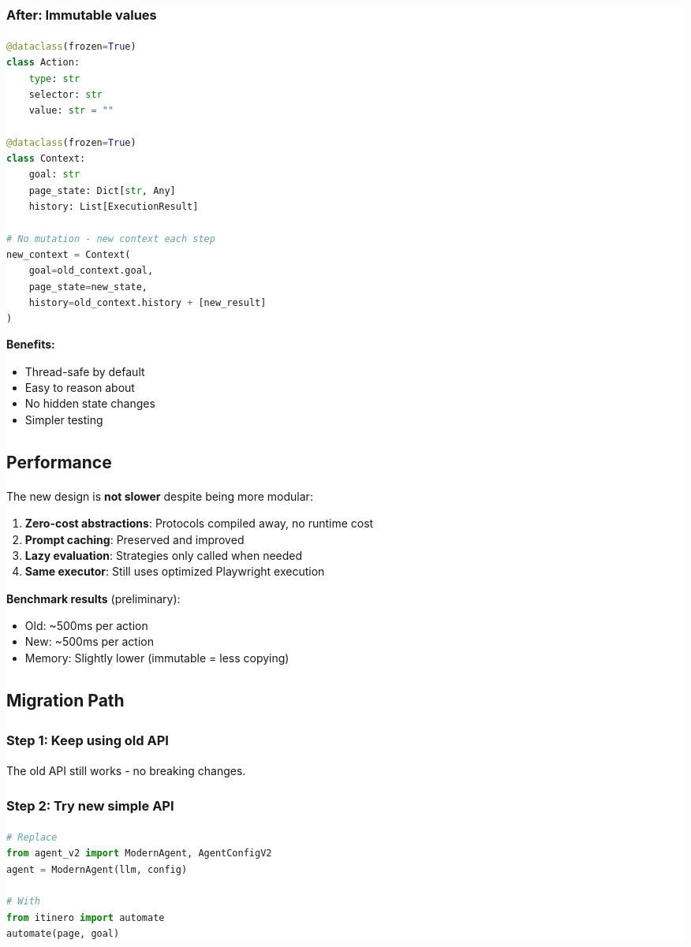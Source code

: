 ### After: Immutable values

```python
@dataclass(frozen=True)
class Action:
    type: str
    selector: str
    value: str = ""

@dataclass(frozen=True)
class Context:
    goal: str
    page_state: Dict[str, Any]
    history: List[ExecutionResult]

# No mutation - new context each step
new_context = Context(
    goal=old_context.goal,
    page_state=new_state,
    history=old_context.history + [new_result]
)
```

**Benefits:**
- Thread-safe by default
- Easy to reason about
- No hidden state changes
- Simpler testing

## Performance

The new design is **not slower** despite being more modular:

1. **Zero-cost abstractions**: Protocols compiled away, no runtime cost
2. **Prompt caching**: Preserved and improved
3. **Lazy evaluation**: Strategies only called when needed
4. **Same executor**: Still uses optimized Playwright execution

**Benchmark results** (preliminary):
- Old: ~500ms per action
- New: ~500ms per action
- Memory: Slightly lower (immutable = less copying)

## Migration Path

### Step 1: Keep using old API

The old API still works - no breaking changes.

### Step 2: Try new simple API

```python
# Replace
from agent_v2 import ModernAgent, AgentConfigV2
agent = ModernAgent(llm, config)

# With
from itinero import automate
automate(page, goal)
```
